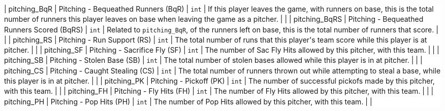 |       pitching_BqR        |         Pitching - Bequeathed Runners (BqR)          |   `int`   |                                                                                                          If this player leaves the game, with runners on base, this is the total number of runners this player leaves on base when leaving the game as a pitcher.                                                                                                          |                                                                                                                                                                   |
|       pitching_BqRS       |     Pitching - Bequeathed Runners Scored (BqRS)      |   `int`   |                                                                                                                                  Related to `pitching_BqR`, of the runners left on base, this is the total number of runners that score.                                                                                                                                   |                                                                                                                                                                   |
|        pitching_RS        |             Pitching - Run Support (RS)              |   `int`   |                                                                                                                                          The total number of runs that this player's team score while this player is at pitcher.                                                                                                                                           |                                                                                                                                                                   |
|        pitching_SF        |            Pitching - Sacrifice Fly (SF)             |   `int`   |                                                                                                                                                    The number of Sac Fly Hits allowed by this pitcher, with this team.                                                                                                                                                     |                                                                                                                                                                   |
|        pitching_SB        |             Pitching - Stolen Base (SB)              |   `int`   |                                                                                                                                                The total number of stolen bases allowed while this player is in at pitcher.                                                                                                                                                |                                                                                                                                                                   |
|        pitching_CS        |           Pitching - Caught Stealing (CS)            |   `int`   |                                                                                                                                The total number of runners thrown out while attempting to steal a base, while this player is in at pitcher.                                                                                                                                |                                                                                                                                                                   |
|        pitching_PK        |               Pitching - Pickoff (PK)                |   `int`   |                                                                                                                                                   The number of successful pickofs made by this pitcher, with this team.                                                                                                                                                   |                                                                                                                                                                   |
|        pitching_FH        |               Pitching - Fly Hits (FH)               |   `int`   |                                                                                                                                                      The number of Fly Hits allowed by this pitcher, with this team.                                                                                                                                                       |                                                                                                                                                                   |
|        pitching_PH        |               Pitching - Pop Hits (PH)               |   `int`   |                                                                                                                                                      The number of Pop Hits allowed by this pitcher, with this team.                                                                                                                                                       |                                                                                                                                                                   |